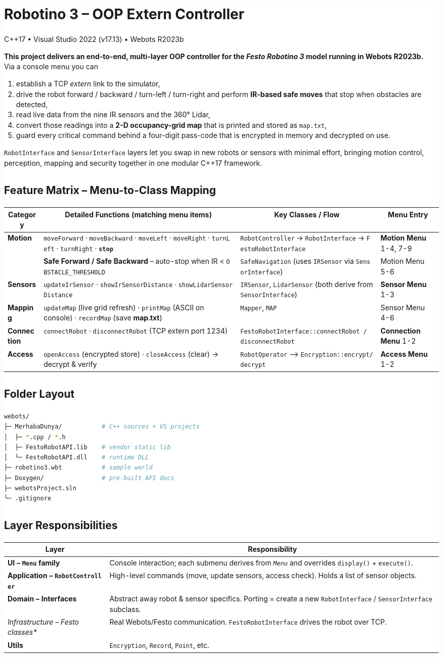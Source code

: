 # Robotino 3 – OOP Extern Controller  
C++17 • Visual Studio 2022 (v17.13) • Webots R2023b

**This project delivers an end-to-end, multi-layer OOP controller for the *Festo Robotino 3* model running in Webots R2023b.**  
Via a console menu you can  
1. establish a TCP *extern* link to the simulator,  
2. drive the robot forward / backward / turn-left / turn-right and perform **IR-based safe moves** that stop when obstacles are detected,  
3. read live data from the nine IR sensors and the 360° Lidar,  
4. convert those readings into a **2-D occupancy-grid map** that is printed and stored as `map.txt`,  
5. guard every critical command behind a four-digit pass-code that is encrypted in memory and decrypted on use.

`RobotInterface` and `SensorInterface` layers let you swap in new robots or sensors with minimal effort, bringing motion control, perception, mapping and security together in one modular C++17 framework.

## Feature Matrix – Menu-to-Class Mapping

| Category    | Detailed Functions (matching menu items)                                   | Key Classes / Flow                                     | Menu Entry            |
|-------------|----------------------------------------------------------------------------|---------------------------------------------------------|-----------------------|
| **Motion**  | `moveForward` · `moveBackward` · `moveLeft` · `moveRight` · `turnLeft` · `turnRight` · **`stop`** | `RobotController` → `RobotInterface` → `FestoRobotInterface` | **Motion Menu** 1-4, 7-9 |
|             | **Safe Forward / Safe Backward** – auto-stop when IR < `OBSTACLE_THRESHOLD` | `SafeNavigation` (uses `IRSensor` via `SensorInterface`) | Motion Menu 5-6       |
| **Sensors** | `updateIrSensor` · `showIrSensorDistance` · `showLidarSensorDistance`       | `IRSensor`, `LidarSensor` (both derive from `SensorInterface`) | **Sensor Menu** 1-3   |
| **Mapping** | `updateMap` (live grid refresh) · `printMap` (ASCII on console) · `recordMap` (save **map.txt**) | `Mapper`, `MAP`                                         | Sensor Menu 4-6       |
| **Connection** | `connectRobot` · `disconnectRobot` (TCP extern port 1234)               | `FestoRobotInterface::connectRobot / disconnectRobot`   | **Connection Menu** 1-2 |
| **Access**  | `openAccess` (encrypted store) · `closeAccess` (clear) → decrypt & verify  | `RobotOperator` ⟶ `Encryption::encrypt/decrypt`         | **Access Menu** 1-2   |


## Folder Layout
```bash
webots/
├─ MerhabaDunya/           # C++ sources + VS projects
│  ├─ *.cpp / *.h
│  ├─ FestoRobotAPI.lib    # vendor static lib
│  └─ FestoRobotAPI.dll    # runtime DLL
├─ robotino3.wbt           # sample world
├─ Doxygen/                # pre-built API docs
├─ webotsProject.sln
└─ .gitignore
```
## Layer Responsibilities

| Layer                                | Responsibility                                                                                                |
| ------------------------------------ | ------------------------------------------------------------------------------------------------------------- |
| **UI – `Menu` family**               | Console interaction; each submenu derives from *`Menu`* and overrides `display()` + `execute()`.              |
| **Application – `RobotController`**  | High-level commands (move, update sensors, access check). Holds a list of sensor objects.                     |
| **Domain – Interfaces**              | Abstract away robot & sensor specifics. Porting = create a new `RobotInterface` / `SensorInterface` subclass. |
| **Infrastructure – Festo* classes*\* | Real Webots/Festo communication. `FestoRobotInterface` drives the robot over TCP.                             |
| **Utils**                            | `Encryption`, `Record`, `Point`, etc.                                                                         |
